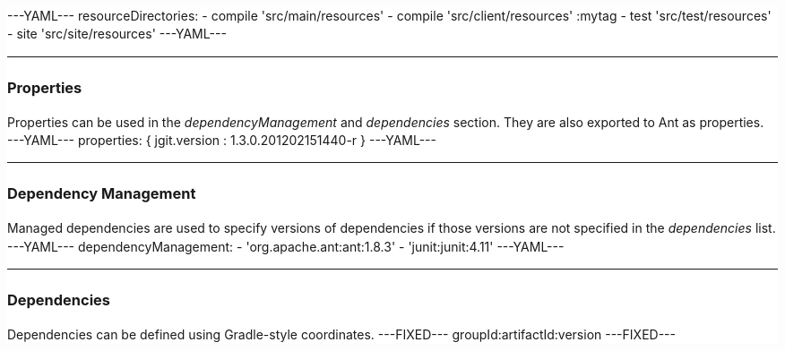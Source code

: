 <div class="span5">
---YAML---
resourceDirectories: 
- compile 'src/main/resources'
- compile 'src/client/resources' :mytag
- test 'src/test/resources'
- site 'src/site/resources'
---YAML---
</div>
</div>

<hr/>

### Properties

<div class="row">
<div class="span7">
Properties can be used in the <em>dependencyManagement</em> and <em>dependencies</em> section.  They are also exported to Ant as properties.
</div>

<div class="span5">
---YAML---
properties: {
  jgit.version : 1.3.0.201202151440-r
}
---YAML---
</div>
</div>

<hr/>

### Dependency Management

<div class="row">
<div class="span7">
Managed dependencies are used to specify versions of dependencies if those versions are not specified in the <em>dependencies</em> list.
</div>

<div class="span5">
---YAML---
dependencyManagement:
- 'org.apache.ant:ant:1.8.3'
- 'junit:junit:4.11'
---YAML---
</div>
</div>

<hr/>

### Dependencies

<div class="row">
<div class="span7">
Dependencies can be defined using Gradle-style coordinates.
---FIXED---
groupId:artifactId:version
---FIXED---
